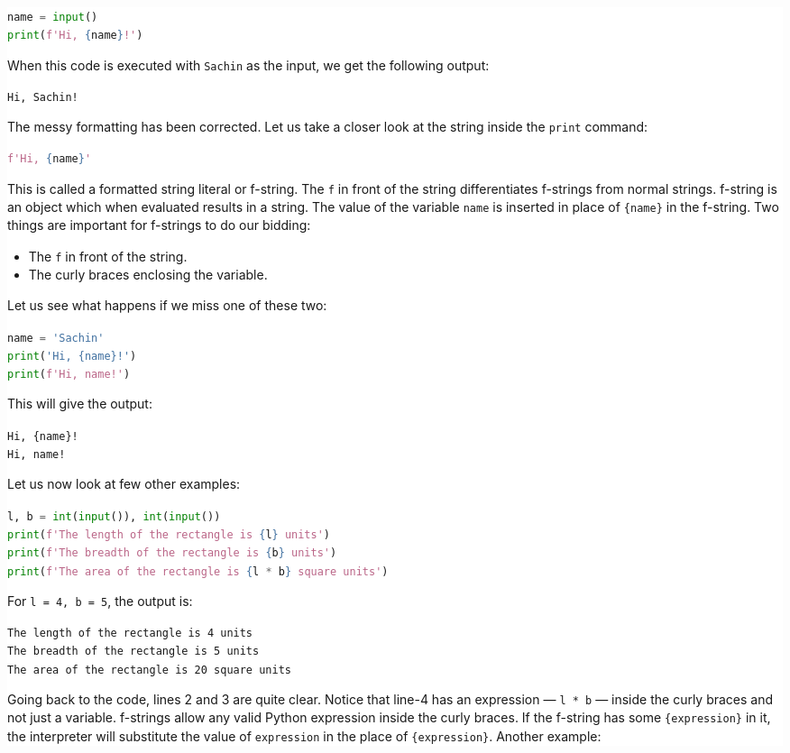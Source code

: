 ```python
name = input()
print(f'Hi, {name}!')
```

When this code is executed with `Sachin` as the input, we get the following output:

```
Hi, Sachin!
```

The messy formatting has been corrected. Let us take a closer look at the string inside the `print` command:

```python
f'Hi, {name}'
```

This is called a formatted string literal or f-string. The `f` in front of the string differentiates f-strings from normal strings. f-string is an object which when evaluated results in a string. The value of the variable `name` is inserted in place of `{name}` in the f-string. Two things are important for f-strings to do our bidding:

- The `f` in front of the string.
- The curly braces enclosing the variable.

Let us see what happens if we miss one of these two:

```python
name = 'Sachin'
print('Hi, {name}!')
print(f'Hi, name!')
```

 This will give the output:

```
Hi, {name}!
Hi, name!
```

Let us now look at few other examples:

```python
l, b = int(input()), int(input())
print(f'The length of the rectangle is {l} units')
print(f'The breadth of the rectangle is {b} units')
print(f'The area of the rectangle is {l * b} square units')
```

For `l = 4, b = 5`, the output is:

```
The length of the rectangle is 4 units
The breadth of the rectangle is 5 units
The area of the rectangle is 20 square units
```

Going back to the code, lines 2 and 3 are quite clear. Notice that line-4 has an expression — `l * b` — inside the curly braces and not just a variable. f-strings allow any valid Python expression inside the curly braces. If the f-string has some `{expression}` in it, the interpreter will substitute the value of `expression` in the place of `{expression}`. Another example:
